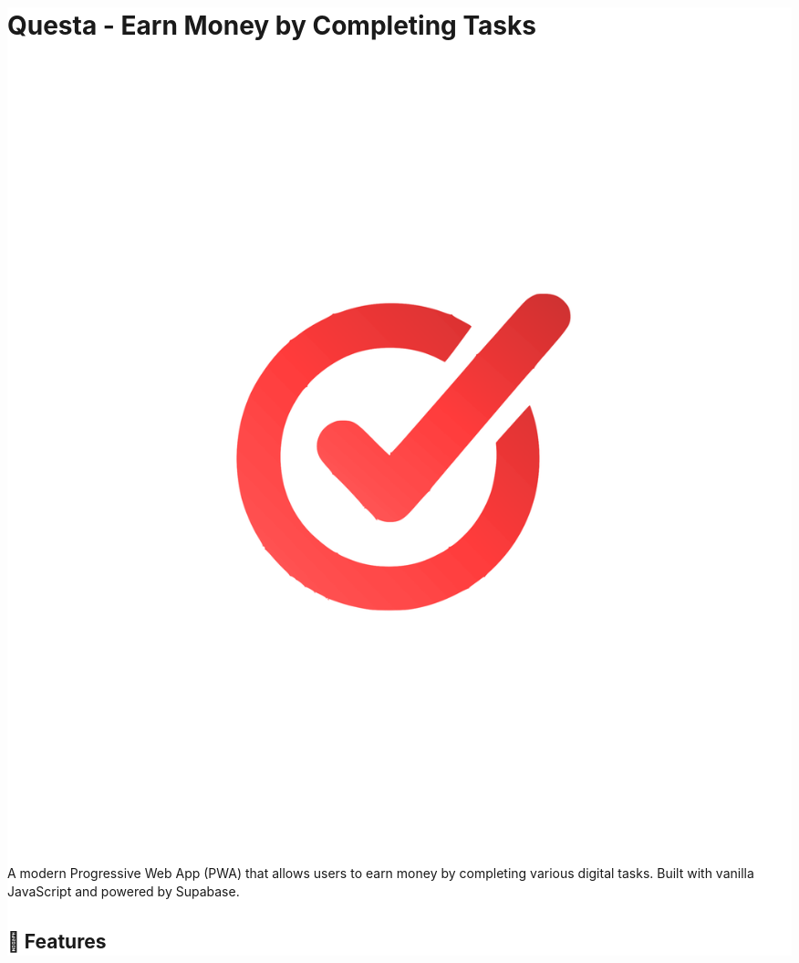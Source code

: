 # Questa - Earn Money by Completing Tasks

![Questa Logo](logo.svg)

A modern Progressive Web App (PWA) that allows users to earn money by completing various digital tasks. Built with vanilla JavaScript and powered by Supabase.

## 🚀 Features
